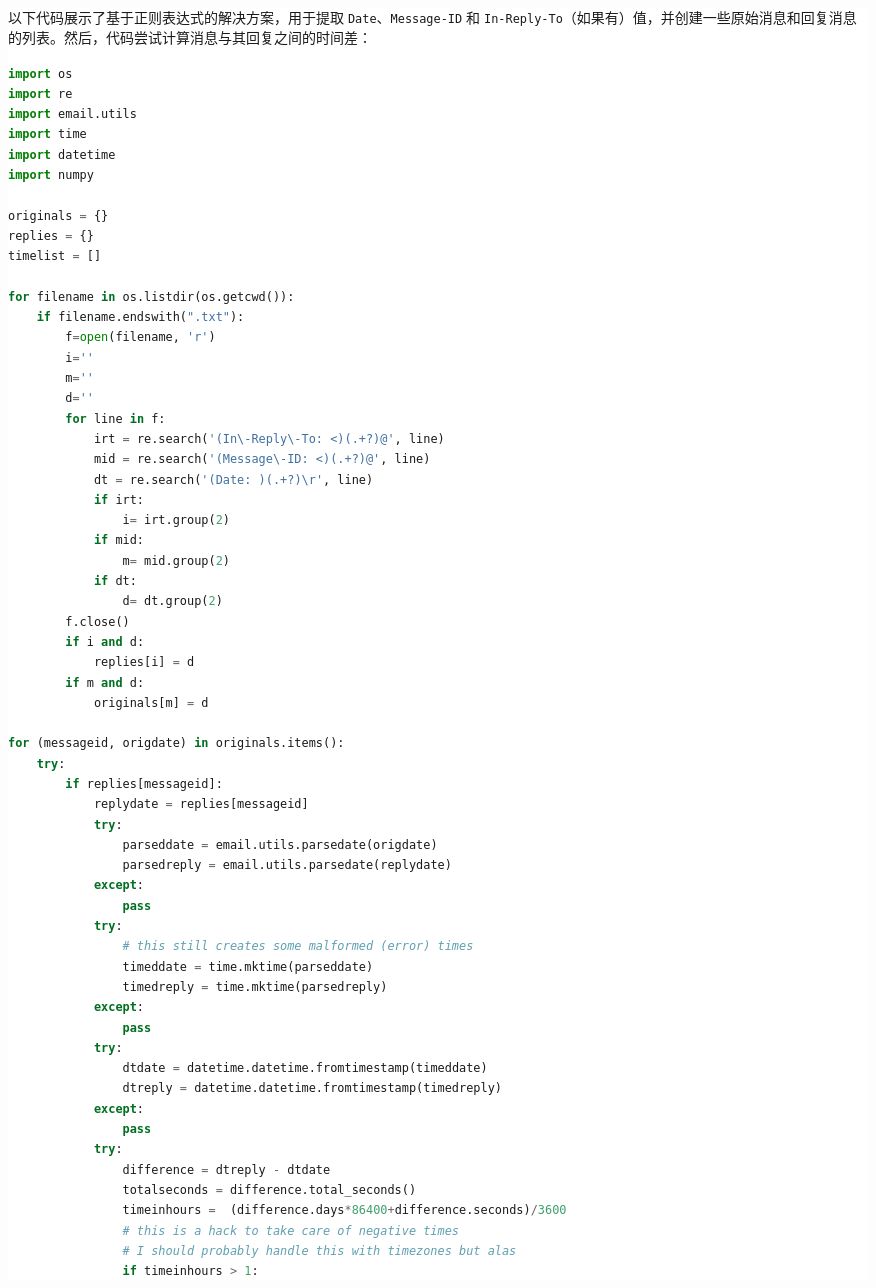 以下代码展示了基于正则表达式的解决方案，用于提取 `Date`、`Message-ID` 和 `In-Reply-To`（如果有）值，并创建一些原始消息和回复消息的列表。然后，代码尝试计算消息与其回复之间的时间差：

```py
import os
import re
import email.utils
import time
import datetime
import numpy

originals = {}
replies = {}
timelist = []

for filename in os.listdir(os.getcwd()):
    if filename.endswith(".txt"):
        f=open(filename, 'r')
        i=''
        m=''
        d=''
        for line in f:
            irt = re.search('(In\-Reply\-To: <)(.+?)@', line)    
            mid = re.search('(Message\-ID: <)(.+?)@', line)
            dt = re.search('(Date: )(.+?)\r', line)
            if irt: 
                i= irt.group(2) 
            if mid:
                m= mid.group(2)
            if dt:
                d= dt.group(2)
        f.close()
        if i and d:
            replies[i] = d
        if m and d:
            originals[m] = d

for (messageid, origdate) in originals.items():
    try:
        if replies[messageid]:
            replydate = replies[messageid]                
            try:
                parseddate = email.utils.parsedate(origdate)
                parsedreply = email.utils.parsedate(replydate)
            except:
                pass
            try:
                # this still creates some malformed (error) times
                timeddate = time.mktime(parseddate)
                timedreply = time.mktime(parsedreply)
            except:
                pass
            try:
                dtdate = datetime.datetime.fromtimestamp(timeddate)
                dtreply = datetime.datetime.fromtimestamp(timedreply)
            except:
                pass
            try:
                difference = dtreply - dtdate
                totalseconds = difference.total_seconds()
                timeinhours =  (difference.days*86400+difference.seconds)/3600
                # this is a hack to take care of negative times
                # I should probably handle this with timezones but alas
                if timeinhours > 1:
```